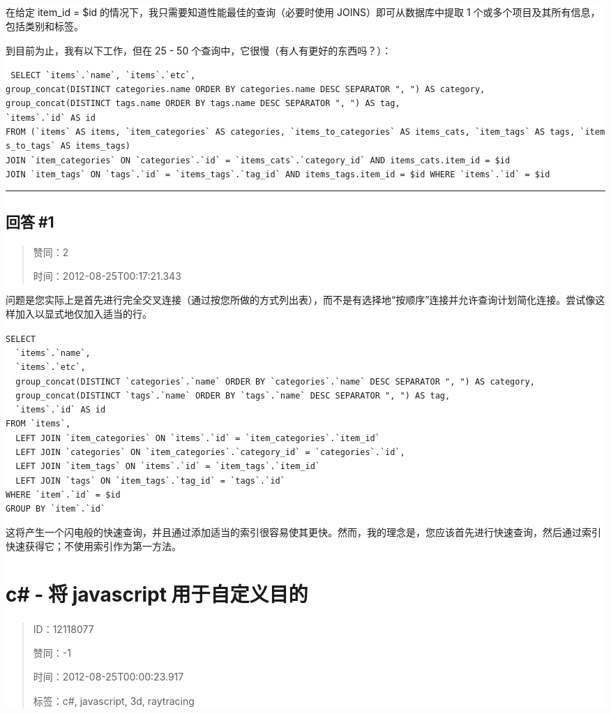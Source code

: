 在给定 item_id = $id 的情况下，我只需要知道性能最佳的查询（必要时使用 JOINS）即可从数据库中提取 1 个或多个项目及其所有信息，包括类别和标签。

到目前为止，我有以下工作，但在 25 - 50 个查询中，它很慢（有人有更好的东西吗？）：

```
 SELECT `items`.`name`, `items`.`etc`,
group_concat(DISTINCT categories.name ORDER BY categories.name DESC SEPARATOR ", ") AS category, 
group_concat(DISTINCT tags.name ORDER BY tags.name DESC SEPARATOR ", ") AS tag, 
`items`.`id` AS id 
FROM (`items` AS items, `item_categories` AS categories, `items_to_categories` AS items_cats, `item_tags` AS tags, `items_to_tags` AS items_tags) 
JOIN `item_categories` ON `categories`.`id` = `items_cats`.`category_id` AND items_cats.item_id = $id 
JOIN `item_tags` ON `tags`.`id` = `items_tags`.`tag_id` AND items_tags.item_id = $id WHERE `items`.`id` = $id 
```

* * *

## 回答 #1

> 赞同：2
> 
> 时间：2012-08-25T00:17:21.343

问题是您实际上是首先进行完全交叉连接（通过按您所做的方式列出表），而不是有选择地“按顺序”连接并允许查询计划简化连接。尝试像这样加入以显式地仅加入适当的行。

```
SELECT 
  `items`.`name`, 
  `items`.`etc`,
  group_concat(DISTINCT `categories`.`name` ORDER BY `categories`.`name` DESC SEPARATOR ", ") AS category, 
  group_concat(DISTINCT `tags`.`name` ORDER BY `tags`.`name` DESC SEPARATOR ", ") AS tag, 
  `items`.`id` AS id 
FROM `items`, 
  LEFT JOIN `item_categories` ON `items`.`id` = `item_categories`.`item_id`
  LEFT JOIN `categories` ON `item_categories`.`category_id` = `categories`.`id`,
  LEFT JOIN `item_tags` ON `items`.`id` = `item_tags`.`item_id`
  LEFT JOIN `tags` ON `item_tags`.`tag_id` = `tags`.`id` 
WHERE `item`.`id` = $id
GROUP BY `item`.`id` 
```

这将产生一个闪电般的快速查询，并且通过添加适当的索引很容易使其更快。然而，我的理念是，您应该首先进行快速查询，然后通过索引快速获得它；不使用索引作为第一方法。

# c# - 将 javascript 用于自定义目的

> ID：12118077
> 
> 赞同：-1
> 
> 时间：2012-08-25T00:00:23.917
> 
> 标签：c#, javascript, 3d, raytracing
